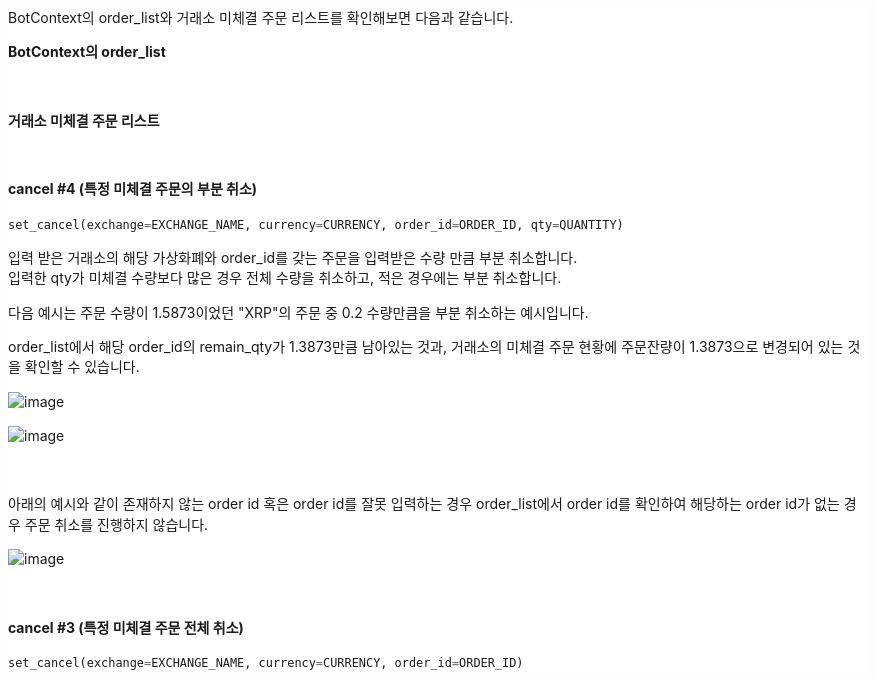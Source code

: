
BotContext의 order_list와 거래소 미체결 주문 리스트를 확인해보면 다음과 같습니다.

__BotContext의 order_list__  

<img width="520" alt="" src="https://user-images.githubusercontent.com/47657715/57599110-a0801600-7590-11e9-97fc-ca72000f12b1.png">

<img width="520" alt="" src="https://user-images.githubusercontent.com/47657715/57599114-a2e27000-7590-11e9-8ffb-b99c54bda58b.png">



__거래소 미체결 주문 리스트__  

<img width="413" alt="" src="https://user-images.githubusercontent.com/47657715/57599193-dd4c0d00-7590-11e9-81d0-66329afe1542.png">

<img width="413" alt="" src="https://user-images.githubusercontent.com/47657715/57599272-1b493100-7591-11e9-98e5-168765b14f97.png">

<img width="413" alt="" src="https://user-images.githubusercontent.com/47657715/57599184-d8875900-7590-11e9-86ed-07be362f9d0e.png">





__cancel #4 (특정 미체결 주문의 부분 취소)__  
```python
set_cancel(exchange=EXCHANGE_NAME, currency=CURRENCY, order_id=ORDER_ID, qty=QUANTITY)
```

입력 받은 거래소의 해당 가상화폐와 order_id를 갖는 주문을 입력받은 수량 만큼 부분 취소합니다.  
입력한 qty가 미체결 수량보다 많은 경우 전체 수량을 취소하고, 적은 경우에는 부분 취소합니다. 

다음 예시는 주문 수량이 1.5873이었던 "XRP"의 주문 중 0.2 수량만큼을 부분 취소하는 예시입니다.  

order_list에서 해당 order_id의 remain_qty가 1.3873만큼 남아있는 것과, 거래소의 미체결 주문 현황에 주문잔량이 1.3873으로 변경되어 있는 것을 확인할 수 있습니다.


![image](https://user-images.githubusercontent.com/47657715/57599787-d4f4d180-7592-11e9-9d96-d14be379beec.png)

![image](https://user-images.githubusercontent.com/47657715/57599727-a840ba00-7592-11e9-8863-c2a7c89fd926.png)

<img width="413" alt="" src="https://user-images.githubusercontent.com/47657715/57599815-eb029200-7592-11e9-9920-a1cc546ffc6c.png">


<br>  

아래의 예시와 같이 존재하지 않는 order id 혹은 order id를 잘못 입력하는 경우 order_list에서 order id를 확인하여 해당하는 order id가 없는 경우 주문 취소를 진행하지 않습니다.


![image](https://user-images.githubusercontent.com/47657715/57599840-01105280-7593-11e9-92c3-fa27a2d74c77.png)



<br>  


__cancel #3 (특정 미체결 주문 전체 취소)__  
```python
set_cancel(exchange=EXCHANGE_NAME, currency=CURRENCY, order_id=ORDER_ID)
```

